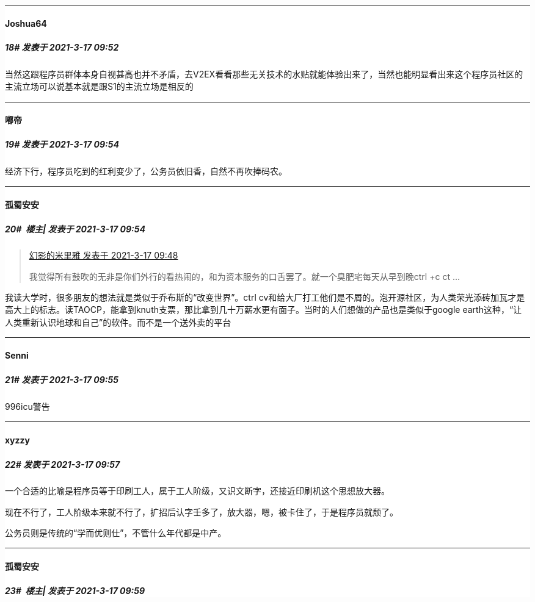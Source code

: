 
-----

####  Joshua64  
##### 18#       发表于 2021-3-17 09:52


当然这跟程序员群体本身自视甚高也并不矛盾，去V2EX看看那些无关技术的水贴就能体验出来了，当然也能明显看出来这个程序员社区的主流立场可以说基本就是跟S1的主流立场是相反的


-----

####  嘟帝  
##### 19#       发表于 2021-3-17 09:54


经济下行，程序员吃到的红利变少了，公务员依旧香，自然不再吹捧码农。


-----

####  孤蜀安安  
##### 20#         楼主| 发表于 2021-3-17 09:54


<blockquote><a href="httphttps://bbs.saraba1st.com/2b/forum.php?mod=redirect&amp;goto=findpost&amp;pid=50649680&amp;ptid=1993554" target="_blank">幻影的米里雅 发表于 2021-3-17 09:48</a>

我觉得所有鼓吹的无非是你们外行的看热闹的，和为资本服务的口舌罢了。就一个臭肥宅每天从早到晚ctrl +c ct ...</blockquote>
我读大学时，很多朋友的想法就是类似于乔布斯的“改变世界”。ctrl cv和给大厂打工他们是不屑的。泡开源社区，为人类荣光添砖加瓦才是高大上的标志。读TAOCP，能拿到knuth支票，那比拿到几十万薪水更有面子。当时的人们想做的产品也是类似于google earth这种，“让人类重新认识地球和自己”的软件。而不是一个送外卖的平台


-----

####  Senni  
##### 21#       发表于 2021-3-17 09:55


996icu警告


-----

####  xyzzy  
##### 22#       发表于 2021-3-17 09:57


一个合适的比喻是程序员等于印刷工人，属于工人阶级，又识文断字，还接近印刷机这个思想放大器。

现在不行了，工人阶级本来就不行了，扩招后认字壬多了，放大器，嗯，被卡住了，于是程序员就颓了。

公务员则是传统的“学而优则仕”，不管什么年代都是中产。


-----

####  孤蜀安安  
##### 23#         楼主| 发表于 2021-3-17 09:59
